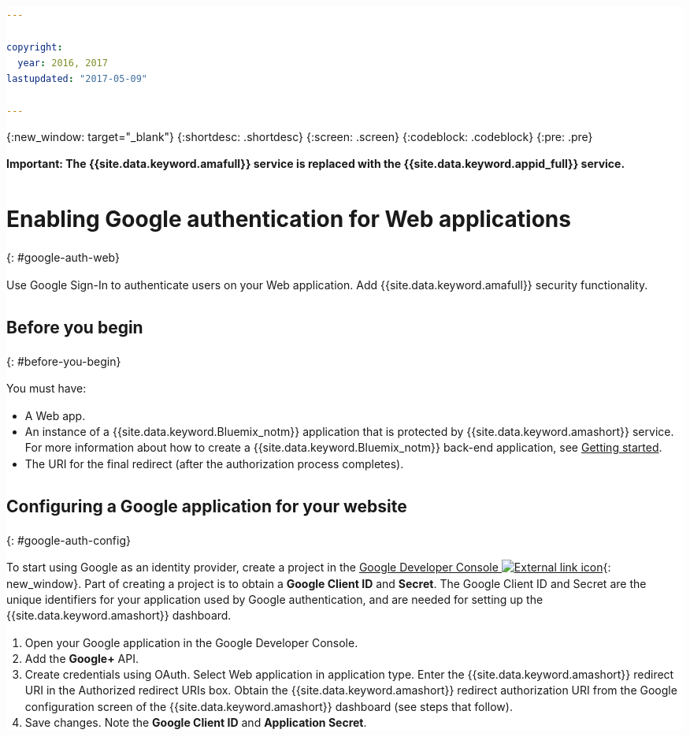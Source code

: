 ```yaml
---

copyright:
  year: 2016, 2017
lastupdated: "2017-05-09"

---
```


{:new_window: target="_blank"}
{:shortdesc: .shortdesc}
{:screen: .screen}
{:codeblock: .codeblock}
{:pre: .pre}

**Important: The {{site.data.keyword.amafull}} service is replaced with the {{site.data.keyword.appid_full}} service.**

# Enabling Google authentication for Web applications
{: #google-auth-web}

Use Google Sign-In to authenticate users on your Web application. Add {{site.data.keyword.amafull}} security functionality.


## Before you begin
{: #before-you-begin}

You must have:

* A Web app.
* An instance of a  {{site.data.keyword.Bluemix_notm}} application that is protected by {{site.data.keyword.amashort}} service. For more information about how to create a {{site.data.keyword.Bluemix_notm}} back-end application, see [Getting started](index.html).
* The URI for the final redirect (after the authorization process completes).


## Configuring a Google application for your website
{: #google-auth-config}

To start using Google as an identity provider, create a project in the [Google Developer Console ![External link icon](../../icons/launch-glyph.svg "External link icon")](https://console.developers.google.com){: new_window}. Part of creating a project is to obtain a **Google Client ID** and **Secret**. The Google Client ID and Secret are the unique identifiers for your application used by Google authentication, and are needed for setting up the {{site.data.keyword.amashort}} dashboard.

1. Open your Google application in the Google Developer Console.
3. Add the **Google+** API.
3. Create credentials using OAuth. Select Web application in application type. Enter the {{site.data.keyword.amashort}} redirect URI in the Authorized redirect URIs box. Obtain the {{site.data.keyword.amashort}} redirect authorization URI from the Google configuration screen of the {{site.data.keyword.amashort}} dashboard (see steps that follow).
4. Save changes. Note the **Google Client ID** and **Application Secret**.
